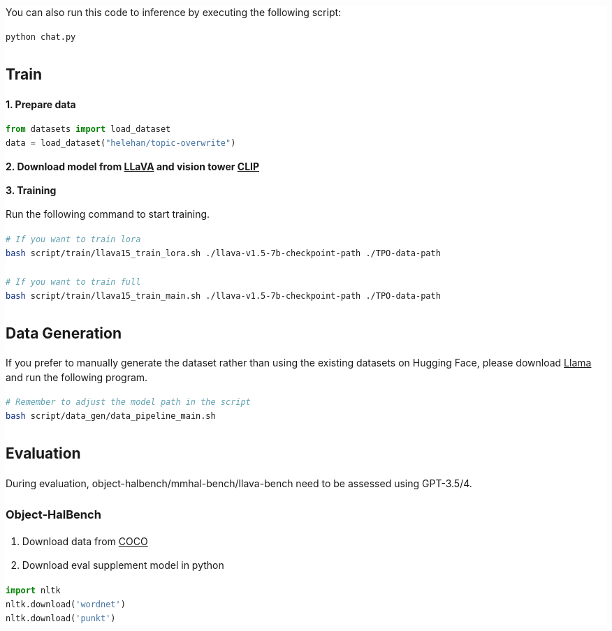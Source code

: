 You can also run this code to inference by executing the following script:

```bash
python chat.py
```

## Train

**1. Prepare data**

```python
from datasets import load_dataset
data = load_dataset("helehan/topic-overwrite")
```

**2. Download model from [LLaVA](https://huggingface.co/liuhaotian/llava-v1.5-7b) and vision tower [CLIP](https://huggingface.co/openai/clip-vit-large-patch14-336)**

**3. Training**

Run the following command to start training.

```bash
# If you want to train lora
bash script/train/llava15_train_lora.sh ./llava-v1.5-7b-checkpoint-path ./TPO-data-path

# If you want to train full
bash script/train/llava15_train_main.sh ./llava-v1.5-7b-checkpoint-path ./TPO-data-path
```

## Data Generation 

If you prefer to manually generate the dataset rather than using the existing datasets on Hugging Face, please download [Llama](meta-llama/Meta-Llama-3-8B-Instruct) and run the following program.

```bash
# Remember to adjust the model path in the script
bash script/data_gen/data_pipeline_main.sh
```

## Evaluation

During evaluation, object-halbench/mmhal-bench/llava-bench need to be assessed using GPT-3.5/4.

### Object-HalBench

1. Download data from [COCO](http://images.cocodataset.org/annotations/annotations_trainval2014.zip)

2. Download eval supplement model in python

```python
import nltk
nltk.download('wordnet')
nltk.download('punkt')
```
